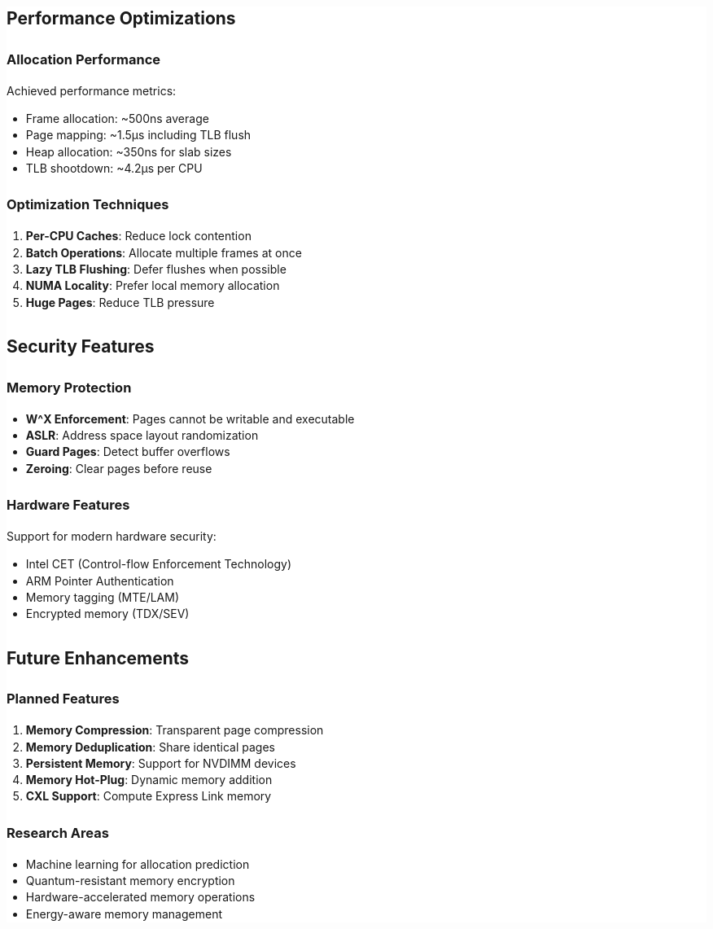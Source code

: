 ## Performance Optimizations

### Allocation Performance

Achieved performance metrics:
- Frame allocation: ~500ns average
- Page mapping: ~1.5μs including TLB flush
- Heap allocation: ~350ns for slab sizes
- TLB shootdown: ~4.2μs per CPU

### Optimization Techniques

1. **Per-CPU Caches**: Reduce lock contention
2. **Batch Operations**: Allocate multiple frames at once
3. **Lazy TLB Flushing**: Defer flushes when possible
4. **NUMA Locality**: Prefer local memory allocation
5. **Huge Pages**: Reduce TLB pressure

## Security Features

### Memory Protection

- **W^X Enforcement**: Pages cannot be writable and executable
- **ASLR**: Address space layout randomization
- **Guard Pages**: Detect buffer overflows
- **Zeroing**: Clear pages before reuse

### Hardware Features

Support for modern hardware security:
- Intel CET (Control-flow Enforcement Technology)
- ARM Pointer Authentication
- Memory tagging (MTE/LAM)
- Encrypted memory (TDX/SEV)

## Future Enhancements

### Planned Features

1. **Memory Compression**: Transparent page compression
2. **Memory Deduplication**: Share identical pages
3. **Persistent Memory**: Support for NVDIMM devices
4. **Memory Hot-Plug**: Dynamic memory addition
5. **CXL Support**: Compute Express Link memory

### Research Areas

- Machine learning for allocation prediction
- Quantum-resistant memory encryption
- Hardware-accelerated memory operations
- Energy-aware memory management
